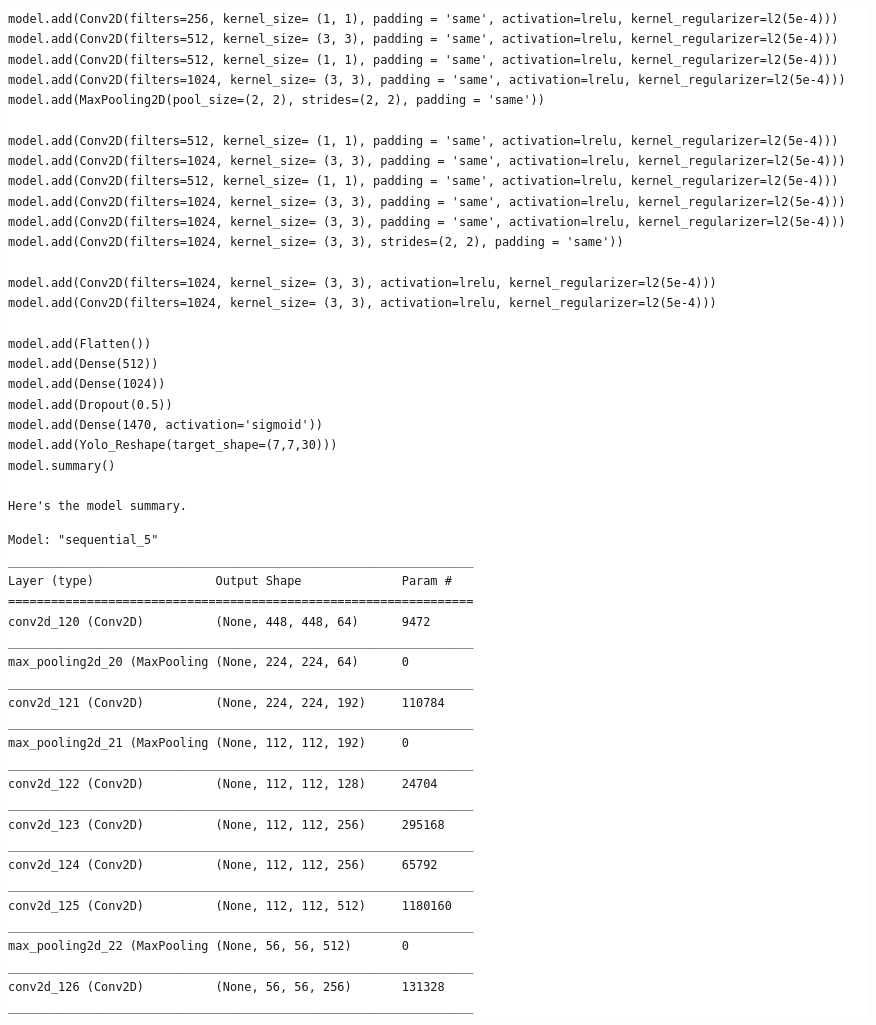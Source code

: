 ```
model.add(Conv2D(filters=256, kernel_size= (1, 1), padding = 'same', activation=lrelu, kernel_regularizer=l2(5e-4)))
model.add(Conv2D(filters=512, kernel_size= (3, 3), padding = 'same', activation=lrelu, kernel_regularizer=l2(5e-4)))
model.add(Conv2D(filters=512, kernel_size= (1, 1), padding = 'same', activation=lrelu, kernel_regularizer=l2(5e-4)))
model.add(Conv2D(filters=1024, kernel_size= (3, 3), padding = 'same', activation=lrelu, kernel_regularizer=l2(5e-4)))
model.add(MaxPooling2D(pool_size=(2, 2), strides=(2, 2), padding = 'same'))

model.add(Conv2D(filters=512, kernel_size= (1, 1), padding = 'same', activation=lrelu, kernel_regularizer=l2(5e-4)))
model.add(Conv2D(filters=1024, kernel_size= (3, 3), padding = 'same', activation=lrelu, kernel_regularizer=l2(5e-4)))
model.add(Conv2D(filters=512, kernel_size= (1, 1), padding = 'same', activation=lrelu, kernel_regularizer=l2(5e-4)))
model.add(Conv2D(filters=1024, kernel_size= (3, 3), padding = 'same', activation=lrelu, kernel_regularizer=l2(5e-4)))
model.add(Conv2D(filters=1024, kernel_size= (3, 3), padding = 'same', activation=lrelu, kernel_regularizer=l2(5e-4)))
model.add(Conv2D(filters=1024, kernel_size= (3, 3), strides=(2, 2), padding = 'same'))

model.add(Conv2D(filters=1024, kernel_size= (3, 3), activation=lrelu, kernel_regularizer=l2(5e-4)))
model.add(Conv2D(filters=1024, kernel_size= (3, 3), activation=lrelu, kernel_regularizer=l2(5e-4)))

model.add(Flatten())
model.add(Dense(512))
model.add(Dense(1024))
model.add(Dropout(0.5))
model.add(Dense(1470, activation='sigmoid'))
model.add(Yolo_Reshape(target_shape=(7,7,30)))
model.summary()

Here's the model summary. 

```

    Model: "sequential_5"
    _________________________________________________________________
    Layer (type)                 Output Shape              Param #   
    =================================================================
    conv2d_120 (Conv2D)          (None, 448, 448, 64)      9472      
    _________________________________________________________________
    max_pooling2d_20 (MaxPooling (None, 224, 224, 64)      0         
    _________________________________________________________________
    conv2d_121 (Conv2D)          (None, 224, 224, 192)     110784    
    _________________________________________________________________
    max_pooling2d_21 (MaxPooling (None, 112, 112, 192)     0         
    _________________________________________________________________
    conv2d_122 (Conv2D)          (None, 112, 112, 128)     24704     
    _________________________________________________________________
    conv2d_123 (Conv2D)          (None, 112, 112, 256)     295168    
    _________________________________________________________________
    conv2d_124 (Conv2D)          (None, 112, 112, 256)     65792     
    _________________________________________________________________
    conv2d_125 (Conv2D)          (None, 112, 112, 512)     1180160   
    _________________________________________________________________
    max_pooling2d_22 (MaxPooling (None, 56, 56, 512)       0         
    _________________________________________________________________
    conv2d_126 (Conv2D)          (None, 56, 56, 256)       131328    
    _________________________________________________________________